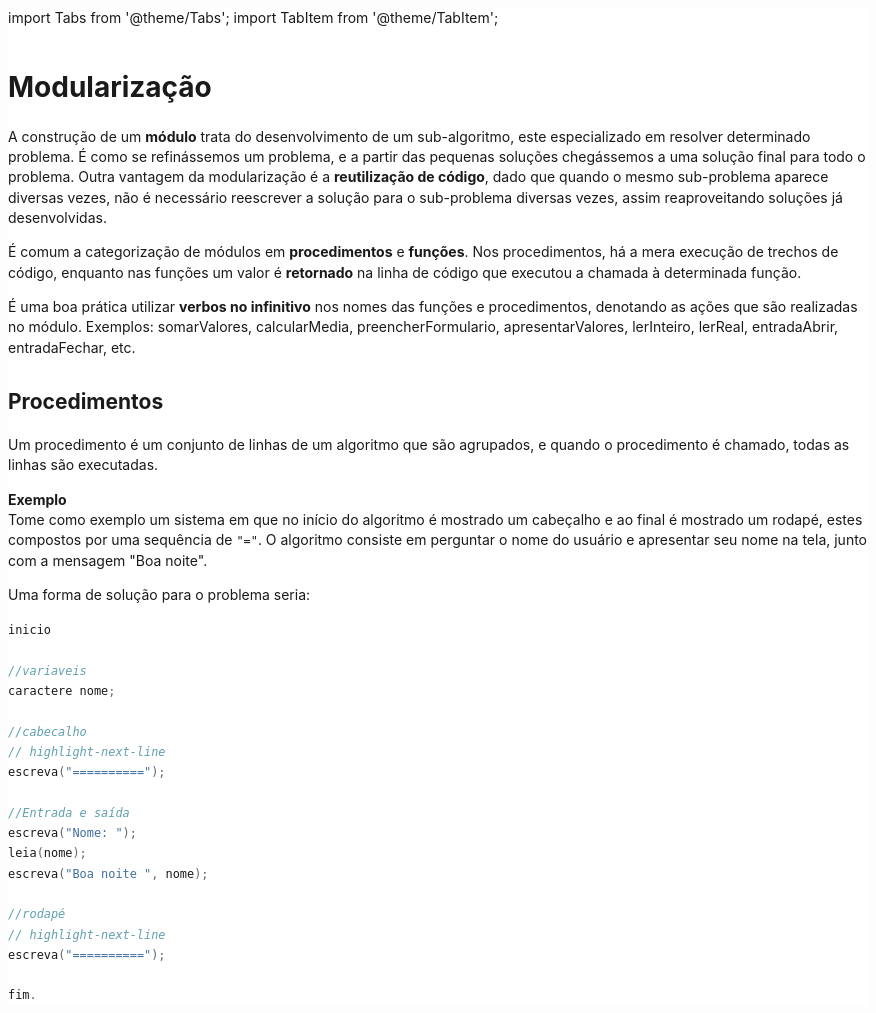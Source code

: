import Tabs from '@theme/Tabs';
import TabItem from '@theme/TabItem';

# Modularização

A construção de um **módulo** trata do desenvolvimento de um sub-algoritmo, este especializado em resolver determinado problema. É como se refinássemos um problema, e a partir das pequenas soluções chegássemos a uma solução final para todo o problema. Outra vantagem da modularização é a **reutilização de código**, dado que quando o mesmo sub-problema aparece diversas vezes, não é necessário reescrever a solução para o sub-problema diversas vezes, assim reaproveitando soluções já desenvolvidas.

É comum a categorização de módulos em **procedimentos** e **funções**. Nos procedimentos, há a mera execução de trechos de código, enquanto nas funções um valor é **retornado** na linha de código que executou a chamada à determinada função.

É uma boa prática utilizar **verbos no infinitivo** nos nomes das funções e procedimentos, denotando as ações que são realizadas no módulo. Exemplos: somarValores, calcularMedia, preencherFormulario, apresentarValores, lerInteiro, lerReal, entradaAbrir, entradaFechar, etc.



## Procedimentos

Um procedimento é um conjunto de linhas de um algoritmo que são agrupados, e quando o procedimento é chamado, todas as linhas são executadas.

**Exemplo**  
Tome como exemplo um sistema em que no início do algoritmo é mostrado um cabeçalho e ao final é mostrado um rodapé, estes compostos por uma sequência de `"="`. O algoritmo consiste em perguntar o nome do usuário e apresentar seu nome na tela, junto com a mensagem "Boa noite".

Uma forma de solução para o problema seria:

<Tabs groupId='language'>
  <TabItem value="pseudocodigo" label="Pseudocódigo" default>

``` c
inicio

//variaveis
caractere nome;

//cabecalho
// highlight-next-line
escreva("==========");

//Entrada e saída
escreva("Nome: ");
leia(nome);
escreva("Boa noite ", nome);

//rodapé
// highlight-next-line
escreva("==========");

fim.
```
